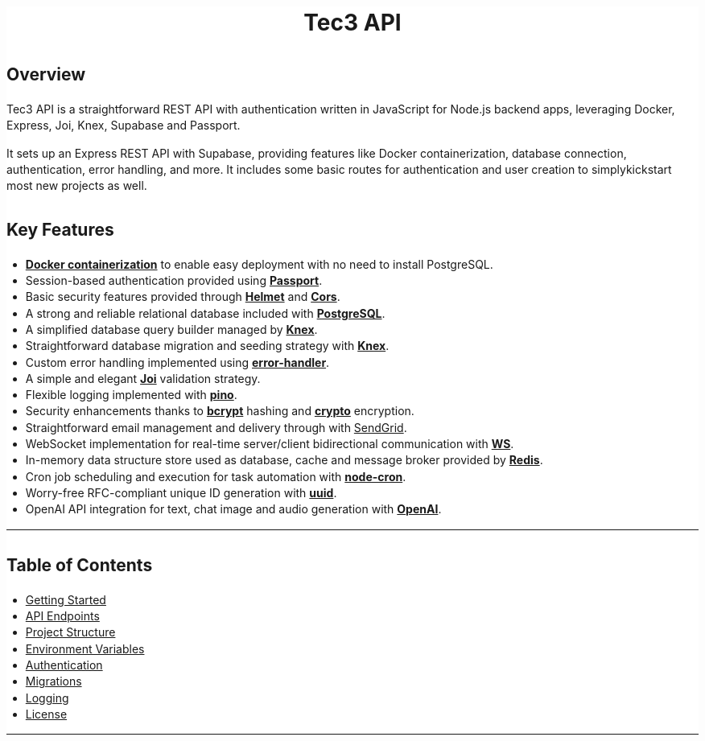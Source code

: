 <h1 align="center">Tec3 API</h1>

## Overview
Tec3 API is a straightforward REST API with authentication written in JavaScript for Node.js backend apps, leveraging Docker, Express, Joi, Knex, Supabase and Passport.

It sets up an Express REST API with Supabase, providing features like Docker containerization, database connection, authentication, error handling, and more. It includes some basic routes for authentication and user creation to simplykickstart most new projects as well.

## Key Features
- [**Docker containerization**](https://www.docker.com/resources/what-container/) to enable easy deployment with no need to install PostgreSQL.
- Session-based authentication provided using [**Passport**](https://www.passportjs.org/).
- Basic security features provided through [**Helmet**](https://helmetjs.github.io/) and [**Cors**](https://github.com/expressjs/cors).
- A strong and reliable relational database included with [**PostgreSQL**](https://www.postgresql.org/).
- A simplified database query builder managed by [**Knex**](https://knexjs.org/).
- Straightforward database migration and seeding strategy with [**Knex**](https://knexjs.org/).
- Custom error handling implemented using [**error-handler**](https://github.com/tec3org/tec3-api/blob/main/src/middleware/error-handler.js).
- A simple and elegant [**Joi**](https://joi.dev/) validation strategy.
- Flexible logging implemented with [**pino**](https://github.com/pinojs/pino).
- Security enhancements thanks to [**bcrypt**](https://github.com/kelektiv/node.bcrypt.js/) hashing and [**crypto**](https://www.npmjs.com/package/crypto-js) encryption.
- Straightforward email management and delivery through with [SendGrid](https://sendgrid.com/).
- WebSocket implementation for real-time server/client bidirectional communication with [**WS**](https://www.npmjs.com/package/ws).
- In-memory data structure store used as database, cache and message broker provided by [**Redis**](https://redis.io/).
- Cron job scheduling and execution for task automation with [**node-cron**](https://www.npmjs.com/package/node-cron).
- Worry-free RFC-compliant unique ID generation with [**uuid**](https://www.npmjs.com/package/uuid).
- OpenAI API integration for text, chat image and audio generation with [**OpenAI**](https://beta.openai.com/).
---

## Table of Contents

- [Getting Started](#getting-started)
- [API Endpoints](#api-endpoints)
- [Project Structure](#project-structure)
- [Environment Variables](#environment-variables)
- [Authentication](#authentication)
- [Migrations](#migrations)
- [Logging](#logging)
- [License](#license)

---